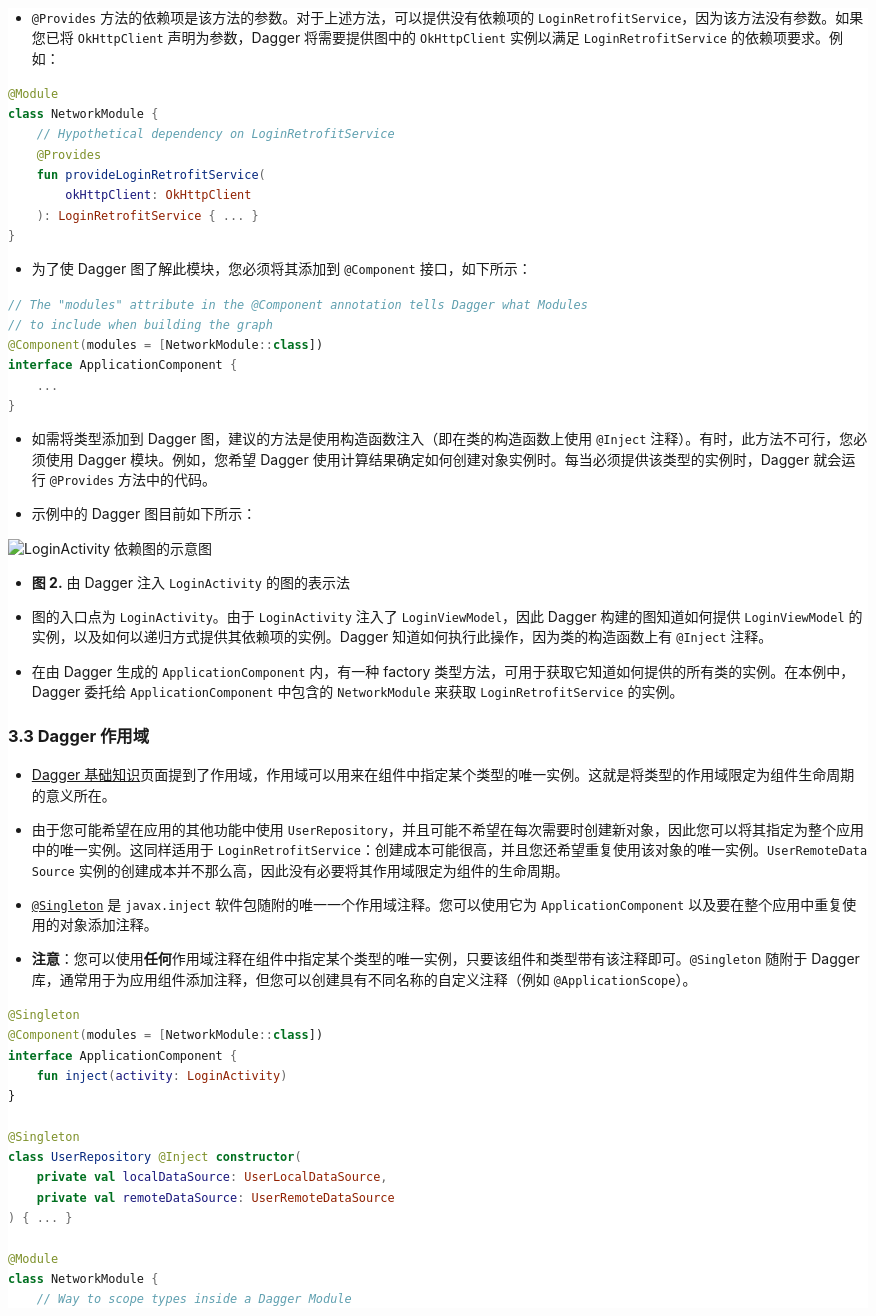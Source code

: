 * `@Provides` 方法的依赖项是该方法的参数。对于上述方法，可以提供没有依赖项的 `LoginRetrofitService`，因为该方法没有参数。如果您已将 `OkHttpClient` 声明为参数，Dagger 将需要提供图中的 `OkHttpClient` 实例以满足 `LoginRetrofitService` 的依赖项要求。例如：

```kotlin
@Module
class NetworkModule {
    // Hypothetical dependency on LoginRetrofitService
    @Provides
    fun provideLoginRetrofitService(
        okHttpClient: OkHttpClient
    ): LoginRetrofitService { ... }
}
```

* 为了使 Dagger 图了解此模块，您必须将其添加到 `@Component` 接口，如下所示：

```kotlin
// The "modules" attribute in the @Component annotation tells Dagger what Modules
// to include when building the graph
@Component(modules = [NetworkModule::class])
interface ApplicationComponent {
    ...
}
```

* 如需将类型添加到 Dagger 图，建议的方法是使用构造函数注入（即在类的构造函数上使用 `@Inject` 注释）。有时，此方法不可行，您必须使用 Dagger 模块。例如，您希望 Dagger 使用计算结果确定如何创建对象实例时。每当必须提供该类型的实例时，Dagger 就会运行 `@Provides` 方法中的代码。

* 示例中的 Dagger 图目前如下所示：

![LoginActivity 依赖图的示意图](https://developer.android.google.cn/images/training/dependency-injection/4-graph-login.png?hl=zh_cn)

* **图 2.** 由 Dagger 注入 `LoginActivity` 的图的表示法

* 图的入口点为 `LoginActivity`。由于 `LoginActivity` 注入了 `LoginViewModel`，因此 Dagger 构建的图知道如何提供 `LoginViewModel` 的实例，以及如何以递归方式提供其依赖项的实例。Dagger 知道如何执行此操作，因为类的构造函数上有 `@Inject` 注释。

* 在由 Dagger 生成的 `ApplicationComponent` 内，有一种 factory 类型方法，可用于获取它知道如何提供的所有类的实例。在本例中，Dagger 委托给 `ApplicationComponent` 中包含的 `NetworkModule` 来获取 `LoginRetrofitService` 的实例。

### 3.3 Dagger 作用域

* [Dagger 基础知识](https://developer.android.google.cn/training/dependency-injection/dagger-basics?hl=zh_cn)页面提到了作用域，作用域可以用来在组件中指定某个类型的唯一实例。这就是将类型的作用域限定为组件生命周期的意义所在。

* 由于您可能希望在应用的其他功能中使用 `UserRepository`，并且可能不希望在每次需要时创建新对象，因此您可以将其指定为整个应用中的唯一实例。这同样适用于 `LoginRetrofitService`：创建成本可能很高，并且您还希望重复使用该对象的唯一实例。`UserRemoteDataSource` 实例的创建成本并不那么高，因此没有必要将其作用域限定为组件的生命周期。

* [`@Singleton`](https://docs.oracle.com/javaee/7/api/javax/inject/Singleton.html) 是 `javax.inject` 软件包随附的唯一一个作用域注释。您可以使用它为 `ApplicationComponent` 以及要在整个应用中重复使用的对象添加注释。

* **注意**：您可以使用**任何**作用域注释在组件中指定某个类型的唯一实例，只要该组件和类型带有该注释即可。`@Singleton` 随附于 Dagger 库，通常用于为应用组件添加注释，但您可以创建具有不同名称的自定义注释（例如 `@ApplicationScope`）。

```kotlin
@Singleton
@Component(modules = [NetworkModule::class])
interface ApplicationComponent {
    fun inject(activity: LoginActivity)
}

@Singleton
class UserRepository @Inject constructor(
    private val localDataSource: UserLocalDataSource,
    private val remoteDataSource: UserRemoteDataSource
) { ... }

@Module
class NetworkModule {
    // Way to scope types inside a Dagger Module
```